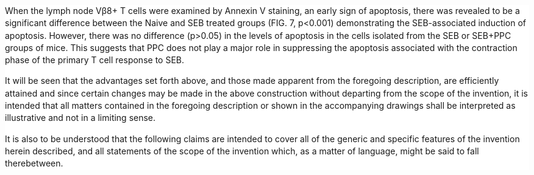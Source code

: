 When the lymph node Vβ8+ T cells were examined by Annexin V staining, an early sign of apoptosis, there was revealed to be a significant difference between the Naive and SEB treated groups (FIG. 7, p<0.001) demonstrating the SEB-associated induction of apoptosis. However, there was no difference (p>0.05) in the levels of apoptosis in the cells isolated from the SEB or SEB+PPC groups of mice. This suggests that PPC does not play a major role in suppressing the apoptosis associated with the contraction phase of the primary T cell response to SEB.

It will be seen that the advantages set forth above, and those made apparent from the foregoing description, are efficiently attained and since certain changes may be made in the above construction without departing from the scope of the invention, it is intended that all matters contained in the foregoing description or shown in the accompanying drawings shall be interpreted as illustrative and not in a limiting sense.

It is also to be understood that the following claims are intended to cover all of the generic and specific features of the invention herein described, and all statements of the scope of the invention which, as a matter of language, might be said to fall therebetween.

